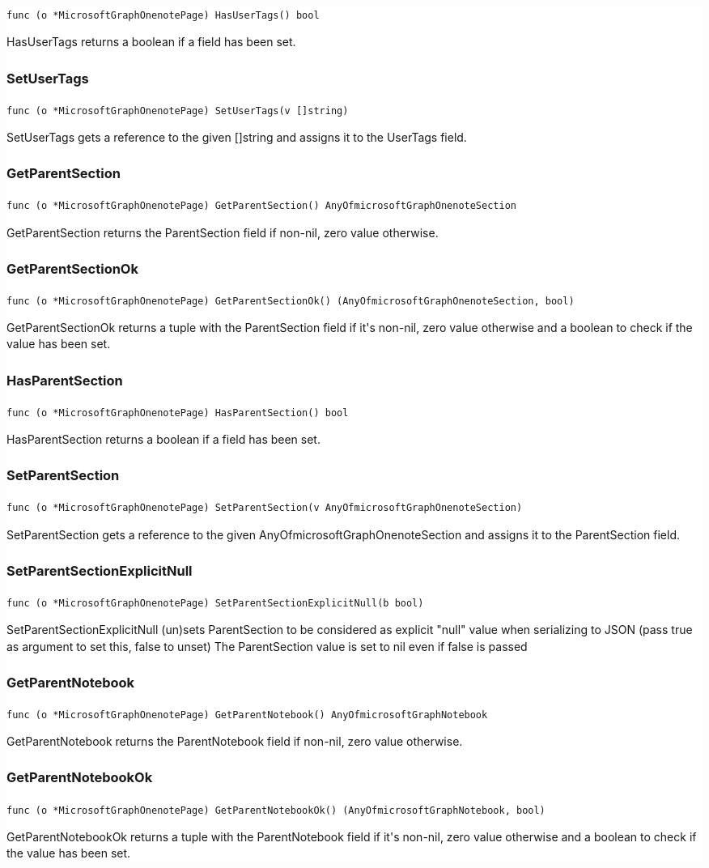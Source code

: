 `func (o *MicrosoftGraphOnenotePage) HasUserTags() bool`

HasUserTags returns a boolean if a field has been set.

### SetUserTags

`func (o *MicrosoftGraphOnenotePage) SetUserTags(v []string)`

SetUserTags gets a reference to the given []string and assigns it to the UserTags field.

### GetParentSection

`func (o *MicrosoftGraphOnenotePage) GetParentSection() AnyOfmicrosoftGraphOnenoteSection`

GetParentSection returns the ParentSection field if non-nil, zero value otherwise.

### GetParentSectionOk

`func (o *MicrosoftGraphOnenotePage) GetParentSectionOk() (AnyOfmicrosoftGraphOnenoteSection, bool)`

GetParentSectionOk returns a tuple with the ParentSection field if it's non-nil, zero value otherwise
and a boolean to check if the value has been set.

### HasParentSection

`func (o *MicrosoftGraphOnenotePage) HasParentSection() bool`

HasParentSection returns a boolean if a field has been set.

### SetParentSection

`func (o *MicrosoftGraphOnenotePage) SetParentSection(v AnyOfmicrosoftGraphOnenoteSection)`

SetParentSection gets a reference to the given AnyOfmicrosoftGraphOnenoteSection and assigns it to the ParentSection field.

### SetParentSectionExplicitNull

`func (o *MicrosoftGraphOnenotePage) SetParentSectionExplicitNull(b bool)`

SetParentSectionExplicitNull (un)sets ParentSection to be considered as explicit "null" value
when serializing to JSON (pass true as argument to set this, false to unset)
The ParentSection value is set to nil even if false is passed
### GetParentNotebook

`func (o *MicrosoftGraphOnenotePage) GetParentNotebook() AnyOfmicrosoftGraphNotebook`

GetParentNotebook returns the ParentNotebook field if non-nil, zero value otherwise.

### GetParentNotebookOk

`func (o *MicrosoftGraphOnenotePage) GetParentNotebookOk() (AnyOfmicrosoftGraphNotebook, bool)`

GetParentNotebookOk returns a tuple with the ParentNotebook field if it's non-nil, zero value otherwise
and a boolean to check if the value has been set.
